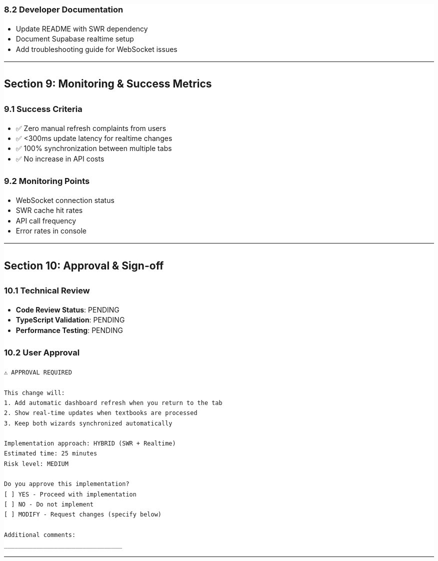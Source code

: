 ### 8.2 Developer Documentation
- Update README with SWR dependency
- Document Supabase realtime setup
- Add troubleshooting guide for WebSocket issues

---

## Section 9: Monitoring & Success Metrics

### 9.1 Success Criteria
- ✅ Zero manual refresh complaints from users
- ✅ <300ms update latency for realtime changes
- ✅ 100% synchronization between multiple tabs
- ✅ No increase in API costs

### 9.2 Monitoring Points
- WebSocket connection status
- SWR cache hit rates
- API call frequency
- Error rates in console

---

## Section 10: Approval & Sign-off

### 10.1 Technical Review
- **Code Review Status**: PENDING
- **TypeScript Validation**: PENDING
- **Performance Testing**: PENDING

### 10.2 User Approval
```
⚠️ APPROVAL REQUIRED

This change will:
1. Add automatic dashboard refresh when you return to the tab
2. Show real-time updates when textbooks are processed
3. Keep both wizards synchronized automatically

Implementation approach: HYBRID (SWR + Realtime)
Estimated time: 25 minutes
Risk level: MEDIUM

Do you approve this implementation?
[ ] YES - Proceed with implementation
[ ] NO - Do not implement
[ ] MODIFY - Request changes (specify below)

Additional comments:
_________________________________
```

---
